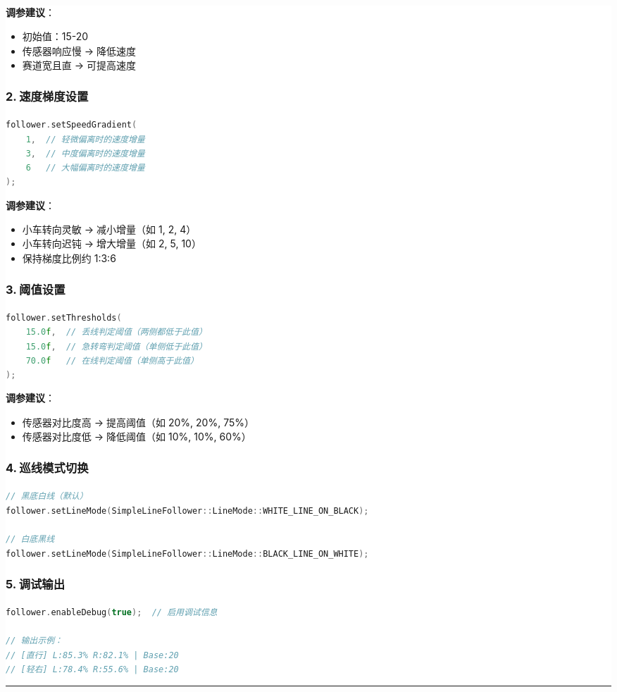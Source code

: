 **调参建议**：
- 初始值：15-20
- 传感器响应慢 → 降低速度
- 赛道宽且直 → 可提高速度

### 2. 速度梯度设置

```cpp
follower.setSpeedGradient(
    1,  // 轻微偏离时的速度增量
    3,  // 中度偏离时的速度增量
    6   // 大幅偏离时的速度增量
);
```

**调参建议**：
- 小车转向灵敏 → 减小增量（如 1, 2, 4）
- 小车转向迟钝 → 增大增量（如 2, 5, 10）
- 保持梯度比例约 1:3:6

### 3. 阈值设置

```cpp
follower.setThresholds(
    15.0f,  // 丢线判定阈值（两侧都低于此值）
    15.0f,  // 急转弯判定阈值（单侧低于此值）
    70.0f   // 在线判定阈值（单侧高于此值）
);
```

**调参建议**：
- 传感器对比度高 → 提高阈值（如 20%, 20%, 75%）
- 传感器对比度低 → 降低阈值（如 10%, 10%, 60%）

### 4. 巡线模式切换

```cpp
// 黑底白线（默认）
follower.setLineMode(SimpleLineFollower::LineMode::WHITE_LINE_ON_BLACK);

// 白底黑线
follower.setLineMode(SimpleLineFollower::LineMode::BLACK_LINE_ON_WHITE);
```

### 5. 调试输出

```cpp
follower.enableDebug(true);  // 启用调试信息

// 输出示例：
// [直行] L:85.3% R:82.1% | Base:20
// [轻右] L:78.4% R:55.6% | Base:20
```

---
